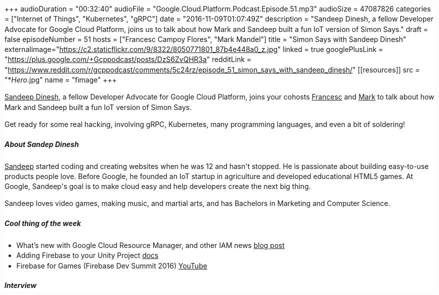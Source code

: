+++
audioDuration = "00:32:40"
audioFile = "Google.Cloud.Platform.Podcast.Episode.51.mp3"
audioSize = 47087826
categories = ["Internet of Things", "Kubernetes", "gRPC"]
date = "2016-11-09T01:07:49Z"
description = "Sandeep Dinesh, a fellow Developer Advocate for Google Cloud Platform, joins us to talk about how Mark and Sandeep built a fun IoT version of Simon Says."
draft = false
episodeNumber = 51
hosts = ["Francesc Campoy Flores", "Mark Mandel"]
title = "Simon Says with Sandeep Dinesh"
externalimage="https://c2.staticflickr.com/9/8322/8050771801_87b4e448a0_z.jpg"
linked = true
googlePlusLink = "https://plus.google.com/+Gcppodcast/posts/DzS6ZvQHR3a"
redditLink = "https://www.reddit.com/r/gcppodcast/comments/5c24rz/episode_51_simon_says_with_sandeep_dinesh/"
[[resources]]
  src = "**Hero*.jpg"
  name = "fimage"
+++

[Sandeep Dinesh](https://twitter.com/sandeepdinesh), a fellow Developer Advocate for Google Cloud Platform,
joins your cohosts [Francesc](https://twitter.com/francesc) and [Mark](https://twitter.com/Neurotic)
to talk about how Mark and Sandeep built a fun IoT version of Simon Says.

Get ready for some real hacking, involving gRPC, Kubernetes, many programming languages, and even a bit of
soldering!



##### About Sandep Dinesh

[Sandeep](https://twitter.com/sandeepdinesh) started coding and creating websites when he was 12 and
hasn't stopped. He is passionate about building easy-to-use products people love. Before Google,
he founded an IoT startup in agriculture and developed educational HTML5 games. At Google,
Sandeep's goal is to make cloud easy and help developers create the next big thing.

Sandeep loves video games, making music, and martial arts, and has Bachelors in Marketing and Computer Science.

##### Cool thing of the week

- What’s new with Google Cloud Resource Manager, and other IAM news [blog post](https://cloudplatform.googleblog.com/2016/10/whats-new-with-Google-Cloud-Resource-Manager-and-other-IAM-news.html)
- Adding Firebase to your Unity Project [docs](https://firebase.google.com/docs/unity/setup)
- Firebase for Games (Firebase Dev Summit 2016) [YouTube](https://www.youtube.com/watch?v=KClYcPjZL_k)

##### Interview
